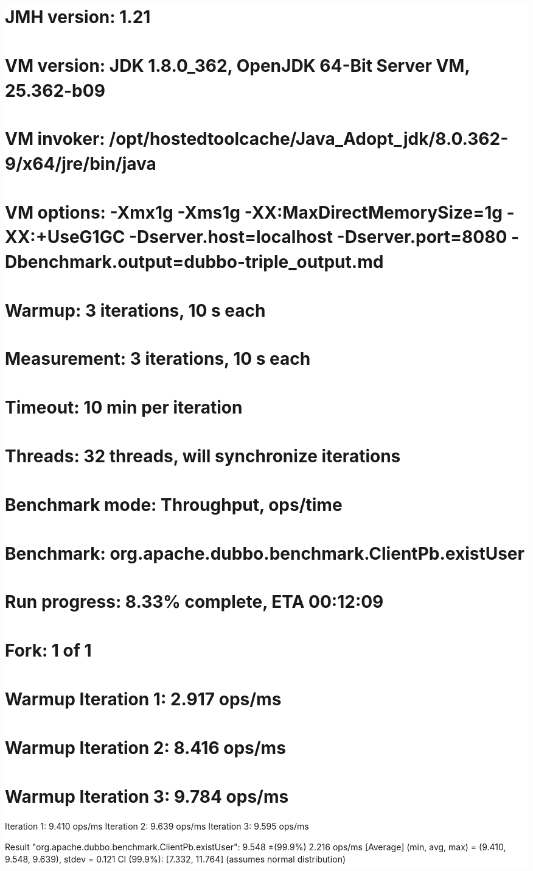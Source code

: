 
# JMH version: 1.21
# VM version: JDK 1.8.0_362, OpenJDK 64-Bit Server VM, 25.362-b09
# VM invoker: /opt/hostedtoolcache/Java_Adopt_jdk/8.0.362-9/x64/jre/bin/java
# VM options: -Xmx1g -Xms1g -XX:MaxDirectMemorySize=1g -XX:+UseG1GC -Dserver.host=localhost -Dserver.port=8080 -Dbenchmark.output=dubbo-triple_output.md
# Warmup: 3 iterations, 10 s each
# Measurement: 3 iterations, 10 s each
# Timeout: 10 min per iteration
# Threads: 32 threads, will synchronize iterations
# Benchmark mode: Throughput, ops/time
# Benchmark: org.apache.dubbo.benchmark.ClientPb.existUser

# Run progress: 8.33% complete, ETA 00:12:09
# Fork: 1 of 1
# Warmup Iteration   1: 2.917 ops/ms
# Warmup Iteration   2: 8.416 ops/ms
# Warmup Iteration   3: 9.784 ops/ms
Iteration   1: 9.410 ops/ms
Iteration   2: 9.639 ops/ms
Iteration   3: 9.595 ops/ms


Result "org.apache.dubbo.benchmark.ClientPb.existUser":
  9.548 ±(99.9%) 2.216 ops/ms [Average]
  (min, avg, max) = (9.410, 9.548, 9.639), stdev = 0.121
  CI (99.9%): [7.332, 11.764] (assumes normal distribution)
